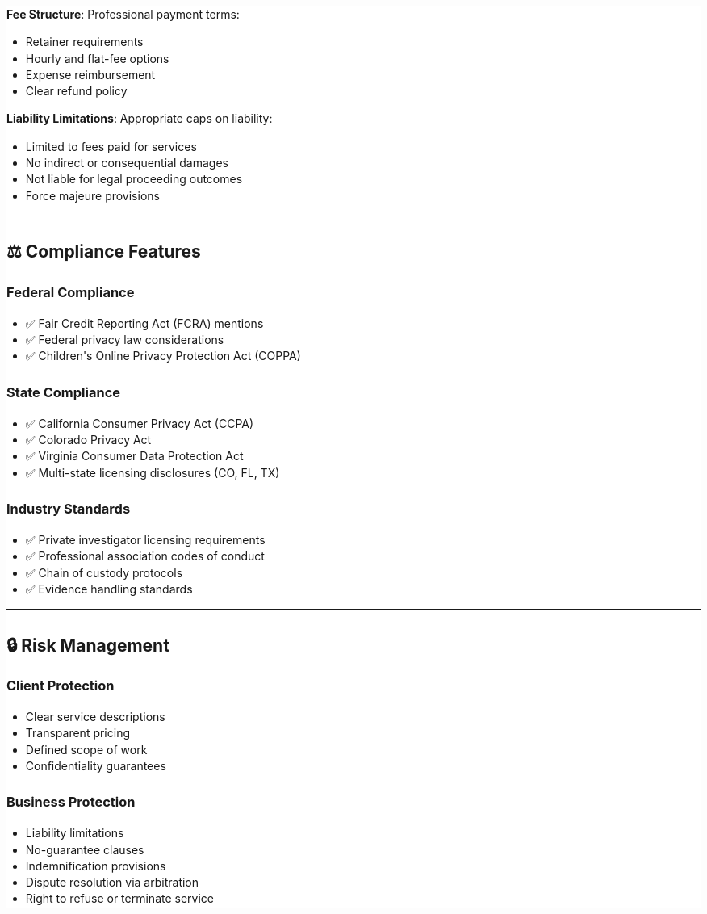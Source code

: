 **Fee Structure**: Professional payment terms:
- Retainer requirements
- Hourly and flat-fee options
- Expense reimbursement
- Clear refund policy

**Liability Limitations**: Appropriate caps on liability:
- Limited to fees paid for services
- No indirect or consequential damages
- Not liable for legal proceeding outcomes
- Force majeure provisions

---

## ⚖️ Compliance Features

### Federal Compliance
- ✅ Fair Credit Reporting Act (FCRA) mentions
- ✅ Federal privacy law considerations
- ✅ Children's Online Privacy Protection Act (COPPA)

### State Compliance
- ✅ California Consumer Privacy Act (CCPA)
- ✅ Colorado Privacy Act
- ✅ Virginia Consumer Data Protection Act
- ✅ Multi-state licensing disclosures (CO, FL, TX)

### Industry Standards
- ✅ Private investigator licensing requirements
- ✅ Professional association codes of conduct
- ✅ Chain of custody protocols
- ✅ Evidence handling standards

---

## 🔒 Risk Management

### Client Protection
- Clear service descriptions
- Transparent pricing
- Defined scope of work
- Confidentiality guarantees

### Business Protection
- Liability limitations
- No-guarantee clauses
- Indemnification provisions
- Dispute resolution via arbitration
- Right to refuse or terminate service
